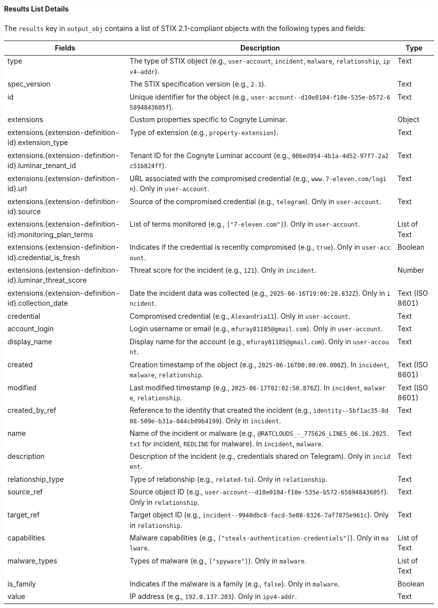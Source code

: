 #### Results List Details

The `results` key in `output_obj` contains a list of STIX 2.1-compliant objects with the following types and fields:

| Fields | Description | Type |
|--------|-------------|------|
| type | The type of STIX object (e.g., `user-account`, `incident`, `malware`, `relationship`, `ipv4-addr`). | Text |
| spec_version | The STIX specification version (e.g., `2.1`). | Text |
| id | Unique identifier for the object (e.g., `user-account--d10e0104-f10e-535e-b572-65894843605f`). | Text |
| extensions | Custom properties specific to Cognyte Luminar. | Object |
| extensions.{extension-definition-id}.extension_type | Type of extension (e.g., `property-extension`). | Text |
| extensions.{extension-definition-id}.luminar_tenant_id | Tenant ID for the Cognyte Luminar account (e.g., `00bed954-4b1a-4d52-97f7-2a2c51b824ff`). | Text |
| extensions.{extension-definition-id}.url | URL associated with the compromised credential (e.g., `www.7-eleven.com/login`). Only in `user-account`. | Text |
| extensions.{extension-definition-id}.source | Source of the compromised credential (e.g., `telegram`). Only in `user-account`. | Text |
| extensions.{extension-definition-id}.monitoring_plan_terms | List of terms monitored (e.g., `["7-eleven.com"]`). Only in `user-account`. | List of Text |
| extensions.{extension-definition-id}.credential_is_fresh | Indicates if the credential is recently compromised (e.g., `true`). Only in `user-account`. | Boolean |
| extensions.{extension-definition-id}.luminar_threat_score | Threat score for the incident (e.g., `121`). Only in `incident`. | Number |
| extensions.{extension-definition-id}.collection_date | Date the incident data was collected (e.g., `2025-06-16T19:00:28.832Z`). Only in `incident`. | Text (ISO 8601) |
| credential | Compromised credential (e.g., `Alexandria11`). Only in `user-account`. | Text |
| account_login | Login username or email (e.g., `mfuray81185@gmail.com`). Only in `user-account`. | Text |
| display_name | Display name for the account (e.g., `mfuray81185@gmail.com`). Only in `user-account`. | Text |
| created | Creation timestamp of the object (e.g., `2025-06-16T00:00:00.000Z`). In `incident`, `malware`, `relationship`. | Text (ISO 8601) |
| modified | Last modified timestamp (e.g., `2025-06-17T02:02:50.876Z`). In `incident`, `malware`, `relationship`. | Text (ISO 8601) |
| created_by_ref | Reference to the identity that created the incident (e.g., `identity--5bf1ac35-8d08-509e-b31a-044cb09b4199`). Only in `incident`. | Text |
| name | Name of the incident or malware (e.g., `@RATCLOUDS_-_775626_LINES_06.16.2025.txt` for incident, `REDLINE` for malware). In `incident`, `malware`. | Text |
| description | Description of the incident (e.g., credentials shared on Telegram). Only in `incident`. | Text |
| relationship_type | Type of relationship (e.g., `related-to`). Only in `relationship`. | Text |
| source_ref | Source object ID (e.g., `user-account--d10e0104-f10e-535e-b572-65894843605f`). Only in `relationship`. | Text |
| target_ref | Target object ID (e.g., `incident--9940dbc8-facd-5e08-8326-7af7875e961c`). Only in `relationship`. | Text |
| capabilities | Malware capabilities (e.g., `["steals-authentication-credentials"]`). Only in `malware`. | List of Text |
| malware_types | Types of malware (e.g., `["spyware"]`). Only in `malware`. | List of Text |
| is_family | Indicates if the malware is a family (e.g., `false`). Only in `malware`. | Boolean |
| value | IP address (e.g., `192.0.137.203`). Only in `ipv4-addr`. | Text |
